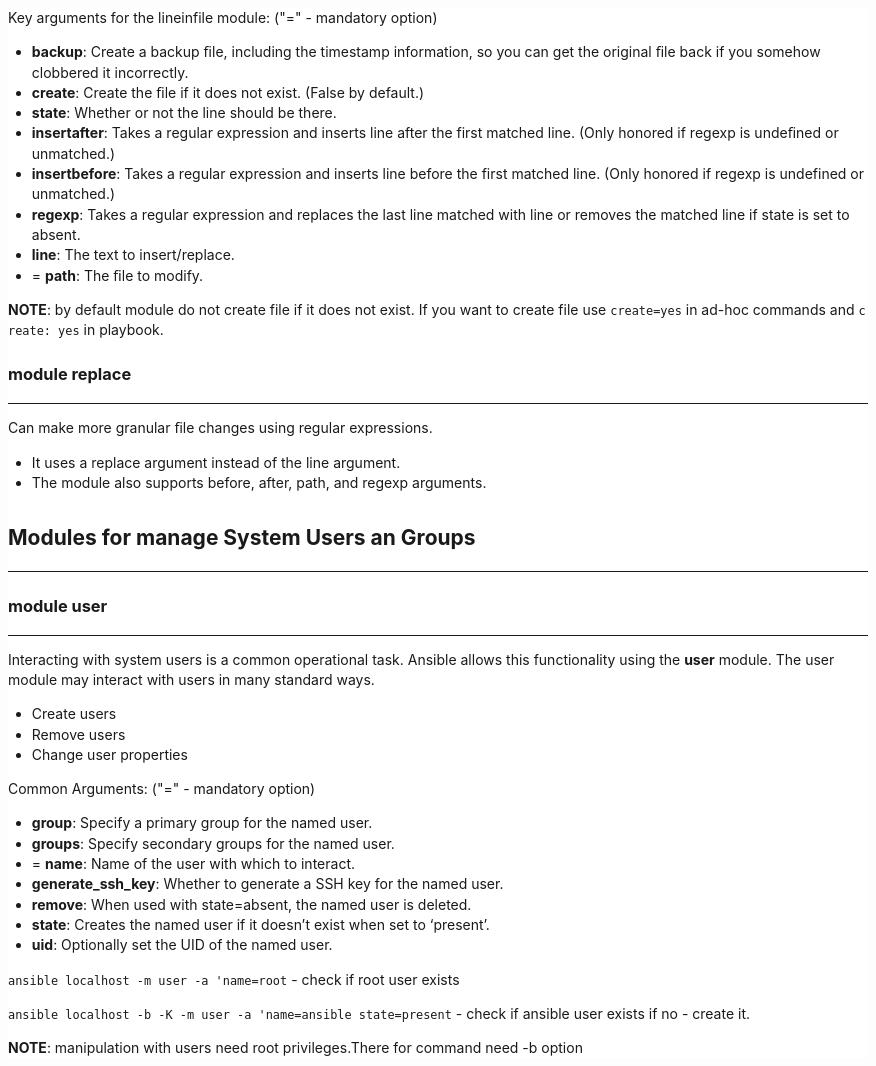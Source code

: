 Key arguments for the lineinfile module: ("=" - mandatory option)
- **backup**: Create a backup ﬁle, including the timestamp information, so you can get the original ﬁle
back if you somehow clobbered it incorrectly.
- **create**: Create the ﬁle if it does not exist. (False by default.)
- **state**: Whether or not the line should be there.
- **insertafter**: Takes a regular expression and inserts line after the first matched line. (Only honored if regexp is undeﬁned or unmatched.)
- **insertbefore**: Takes a regular expression and inserts line before the first matched line. (Only honored if regexp is undefined or unmatched.)
- **regexp**: Takes a regular expression and replaces the last line matched with line or removes the matched line if state is set to absent.
- **line**: The text to insert/replace.
- = **path**: The ﬁle to modify.

**NOTE**: by default module do not create file if it does not exist. If you want to create file use `create=yes` in ad-hoc commands and `create: yes` in playbook.


### module **replace**  
---
Can make more granular ﬁle changes using regular expressions.
- It uses a replace argument instead of the line argument.
- The module also supports before, after, path, and regexp arguments.


## Modules for manage System Users an Groups
---
### module **user**
---
Interacting with system users is a common operational task. Ansible allows this functionality using the **user** module. The user module may interact with users in many standard ways.
- Create users
- Remove users
- Change user properties

Common Arguments: ("=" - mandatory option)
- **group**: Specify a primary group for the named user.
- **groups**: Specify secondary groups for the named user.
- = **name**: Name of the user with which to interact.
- **generate_ssh_key**: Whether to generate a SSH key for the named user.
- **remove**: When used with state=absent, the named user is deleted.
- **state**: Creates the named user if it doesn’t exist when set to ‘present’.
- **uid**: Optionally set the UID of the named user.

`ansible localhost -m user -a 'name=root` - check if root user exists

`ansible localhost -b -K -m user -a 'name=ansible state=present` - check if ansible user exists if no - create it.

**NOTE**: manipulation with users need root privileges.There for command need -b option
